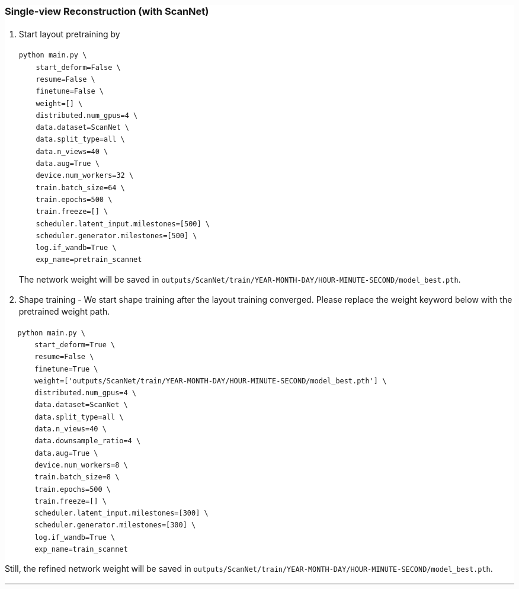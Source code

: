 ### Single-view Reconstruction (with ScanNet)
1. Start layout pretraining by
   ```commandline
   python main.py \
       start_deform=False \
       resume=False \
       finetune=False \
       weight=[] \
       distributed.num_gpus=4 \
       data.dataset=ScanNet \
       data.split_type=all \
       data.n_views=40 \
       data.aug=True \
       device.num_workers=32 \
       train.batch_size=64 \
       train.epochs=500 \
       train.freeze=[] \
       scheduler.latent_input.milestones=[500] \
       scheduler.generator.milestones=[500] \
       log.if_wandb=True \
       exp_name=pretrain_scannet
   ```
   The network weight will be saved in `outputs/ScanNet/train/YEAR-MONTH-DAY/HOUR-MINUTE-SECOND/model_best.pth`.

2. Shape training - We start shape training after the layout training converged. Please replace the weight keyword below with the pretrained weight path.
```commandline
   python main.py \
       start_deform=True \
       resume=False \
       finetune=True \
       weight=['outputs/ScanNet/train/YEAR-MONTH-DAY/HOUR-MINUTE-SECOND/model_best.pth'] \
       distributed.num_gpus=4 \
       data.dataset=ScanNet \
       data.split_type=all \
       data.n_views=40 \
       data.downsample_ratio=4 \
       data.aug=True \
       device.num_workers=8 \
       train.batch_size=8 \
       train.epochs=500 \
       train.freeze=[] \
       scheduler.latent_input.milestones=[300] \
       scheduler.generator.milestones=[300] \
       log.if_wandb=True \
       exp_name=train_scannet
   ```
   Still, the refined network weight will be saved in `outputs/ScanNet/train/YEAR-MONTH-DAY/HOUR-MINUTE-SECOND/model_best.pth`.

---
